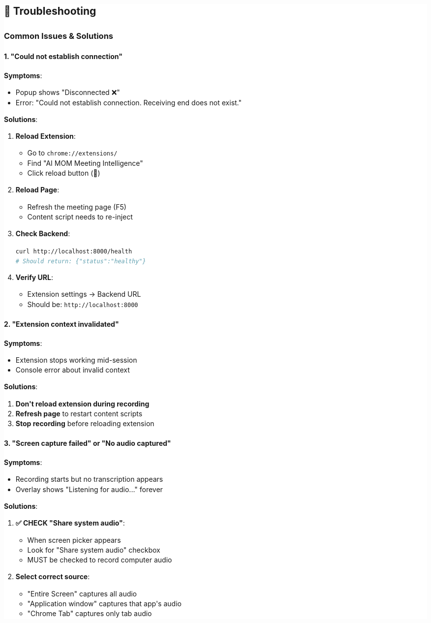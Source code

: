 
## 🐛 Troubleshooting

### Common Issues & Solutions

#### 1. "Could not establish connection"

**Symptoms**:
- Popup shows "Disconnected ❌"
- Error: "Could not establish connection. Receiving end does not exist."

**Solutions**:
1. **Reload Extension**:
   - Go to `chrome://extensions/`
   - Find "AI MOM Meeting Intelligence"
   - Click reload button (🔄)

2. **Reload Page**:
   - Refresh the meeting page (F5)
   - Content script needs to re-inject

3. **Check Backend**:
   ```bash
   curl http://localhost:8000/health
   # Should return: {"status":"healthy"}
   ```

4. **Verify URL**:
   - Extension settings → Backend URL
   - Should be: `http://localhost:8000`

#### 2. "Extension context invalidated"

**Symptoms**:
- Extension stops working mid-session
- Console error about invalid context

**Solutions**:
1. **Don't reload extension during recording**
2. **Refresh page** to restart content scripts
3. **Stop recording** before reloading extension

#### 3. "Screen capture failed" or "No audio captured"

**Symptoms**:
- Recording starts but no transcription appears
- Overlay shows "Listening for audio..." forever

**Solutions**:
1. **✅ CHECK "Share system audio"**:
   - When screen picker appears
   - Look for "Share system audio" checkbox
   - MUST be checked to record computer audio

2. **Select correct source**:
   - "Entire Screen" captures all audio
   - "Application window" captures that app's audio
   - "Chrome Tab" captures only tab audio
